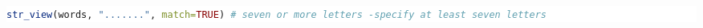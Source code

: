 ```r
str_view(words, ".......", match=TRUE) # seven or more letters -specify at least seven letters
```

<div id="htmlwidget-5484f2b4bd315b567b01" style="width:960px;height:auto;" class="str_view html-widget"></div>
